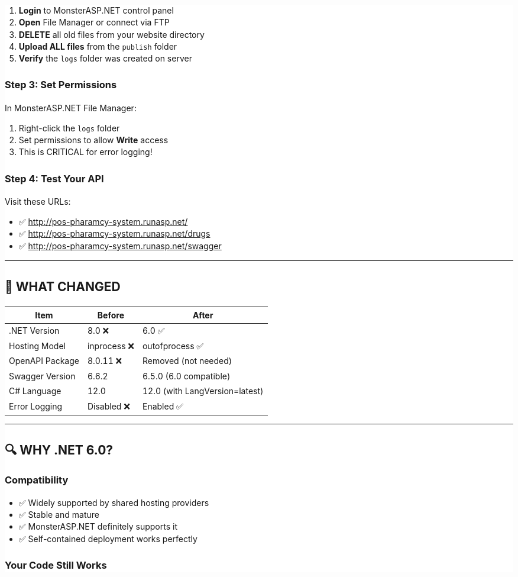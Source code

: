 1. **Login** to MonsterASP.NET control panel
2. **Open** File Manager or connect via FTP
3. **DELETE** all old files from your website directory
4. **Upload ALL files** from the `publish` folder
5. **Verify** the `logs` folder was created on server

### Step 3: Set Permissions

In MonsterASP.NET File Manager:

1. Right-click the `logs` folder
2. Set permissions to allow **Write** access
3. This is CRITICAL for error logging!

### Step 4: Test Your API

Visit these URLs:

- ✅ http://pos-pharamcy-system.runasp.net/
- ✅ http://pos-pharamcy-system.runasp.net/drugs
- ✅ http://pos-pharamcy-system.runasp.net/swagger

---

## 🎉 WHAT CHANGED

| Item            | Before       | After                          |
| --------------- | ------------ | ------------------------------ |
| .NET Version    | 8.0 ❌       | 6.0 ✅                         |
| Hosting Model   | inprocess ❌ | outofprocess ✅                |
| OpenAPI Package | 8.0.11 ❌    | Removed (not needed)           |
| Swagger Version | 6.6.2        | 6.5.0 (6.0 compatible)         |
| C# Language     | 12.0         | 12.0 (with LangVersion=latest) |
| Error Logging   | Disabled ❌  | Enabled ✅                     |

---

## 🔍 WHY .NET 6.0?

### Compatibility

- ✅ Widely supported by shared hosting providers
- ✅ Stable and mature
- ✅ MonsterASP.NET definitely supports it
- ✅ Self-contained deployment works perfectly

### Your Code Still Works
